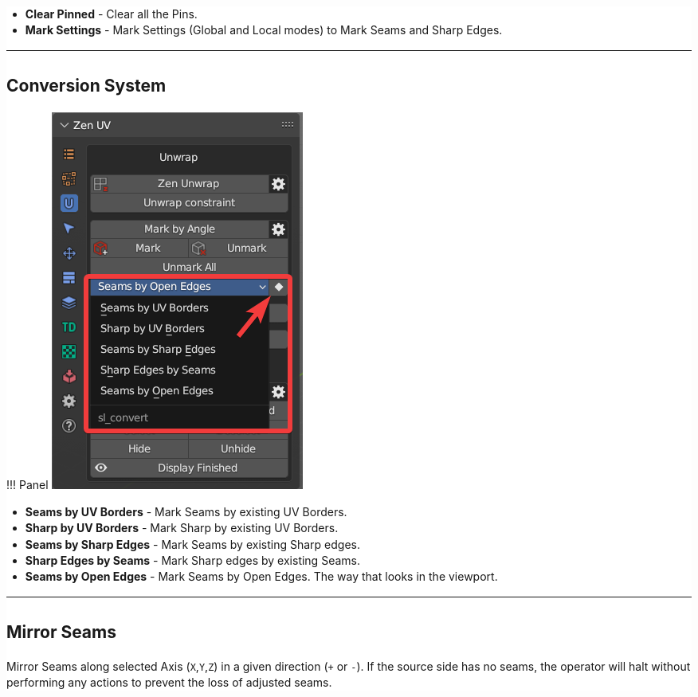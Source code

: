 - **Clear Pinned** - Clear all the Pins.
- **Mark Settings** - Mark Settings (Global and Local modes) to Mark Seams and Sharp Edges.

---
## Conversion System
!!! Panel
    ![](img/screen/unwrap/conversion_system.png)

- **Seams by UV Borders** - Mark Seams by existing UV Borders.
- **Sharp by UV Borders** - Mark Sharp by existing UV Borders.
- **Seams by Sharp Edges** - Mark Seams by existing Sharp edges.
- **Sharp Edges by Seams** - Mark Sharp edges by existing Seams.
- **Seams by Open Edges** - Mark Seams by Open Edges. The way that looks in the viewport.

---
## Mirror Seams

Mirror Seams along selected Axis (`X`,`Y`,`Z`) in a given direction (`+` or `-`). If the source side has no seams, the operator will halt without performing any actions to prevent the loss of adjusted seams.
